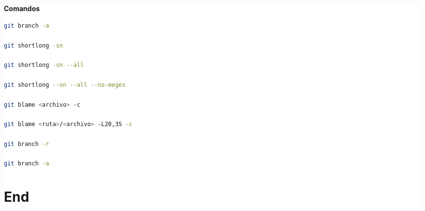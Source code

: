 **Comandos**

```bash
git branch -a 

git shortlong -sn 

git shortlong -sn --all

git shortlong --on --all --no-meges

git blame <archivo> -c 

git blame <ruta>/<archivo> -L20,35 -c

git branch -r 

git branch -a 
```
<h1>End</h1>

